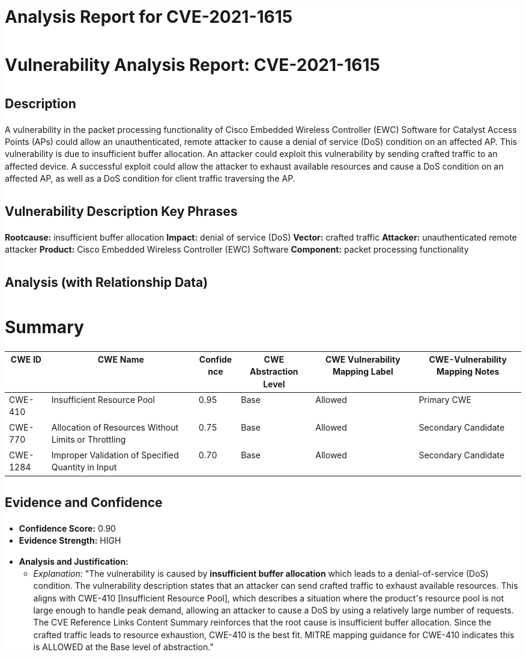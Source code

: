 # Analysis Report for CVE-2021-1615

# Vulnerability Analysis Report: CVE-2021-1615

## Description

A vulnerability in the packet processing functionality of Cisco Embedded Wireless Controller (EWC) Software for Catalyst Access Points (APs) could allow an unauthenticated, remote attacker to cause a denial of service (DoS) condition on an affected AP. This vulnerability is due to insufficient buffer allocation. An attacker could exploit this vulnerability by sending crafted traffic to an affected device. A successful exploit could allow the attacker to exhaust available resources and cause a DoS condition on an affected AP, as well as a DoS condition for client traffic traversing the AP.

## Vulnerability Description Key Phrases

**Rootcause:** insufficient buffer allocation
**Impact:** denial of service (DoS)
**Vector:** crafted traffic
**Attacker:** unauthenticated remote attacker
**Product:** Cisco Embedded Wireless Controller (EWC) Software
**Component:** packet processing functionality

## Analysis (with Relationship Data)

# Summary
| CWE ID | CWE Name | Confidence | CWE Abstraction Level | CWE Vulnerability Mapping Label | CWE-Vulnerability Mapping Notes |
|---|---|---|---|---|---|
| CWE-410 | Insufficient Resource Pool | 0.95 | Base | Allowed | Primary CWE |
| CWE-770 | Allocation of Resources Without Limits or Throttling | 0.75 | Base | Allowed | Secondary Candidate |
| CWE-1284 | Improper Validation of Specified Quantity in Input | 0.70 | Base | Allowed | Secondary Candidate |

## Evidence and Confidence

*   **Confidence Score:** 0.90
*   **Evidence Strength:** HIGH

- **Analysis and Justification:**  
  - *Explanation:* "The vulnerability is caused by **insufficient buffer allocation** which leads to a denial-of-service (DoS) condition. The vulnerability description states that an attacker can send crafted traffic to exhaust available resources. This aligns with CWE-410 [Insufficient Resource Pool], which describes a situation where the product's resource pool is not large enough to handle peak demand, allowing an attacker to cause a DoS by using a relatively large number of requests. The CVE Reference Links Content Summary reinforces that the root cause is insufficient buffer allocation. Since the crafted traffic leads to resource exhaustion, CWE-410 is the best fit. MITRE mapping guidance for CWE-410 indicates this is ALLOWED at the Base level of abstraction."

